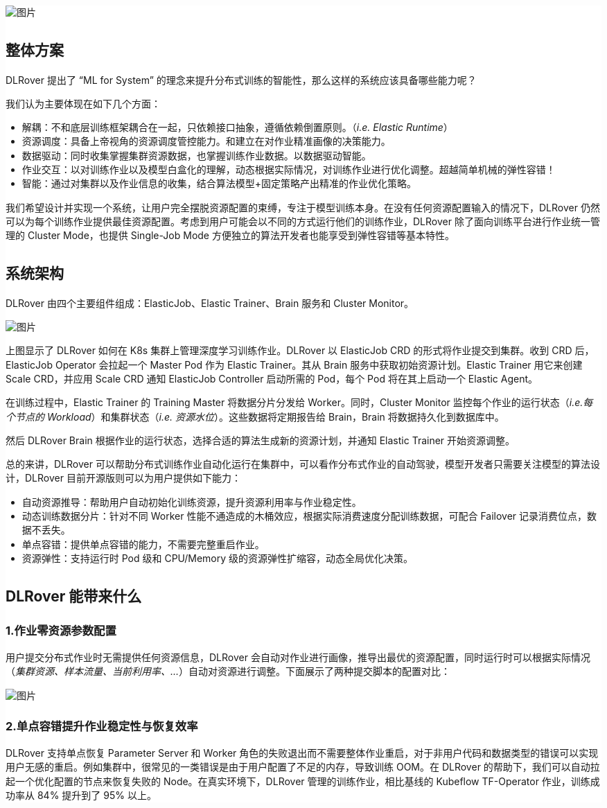 ![图片](https://p3-juejin.byteimg.com/tos-cn-i-k3u1fbpfcp/2b693d1d3a844321a53f17489a11543a~tplv-k3u1fbpfcp-zoom-1.image)

## 整体方案

DLRover 提出了 “ML for System” 的理念来提升分布式训练的智能性，那么这样的系统应该具备哪些能力呢？

我们认为主要体现在如下几个方面：

- 解耦：不和底层训练框架耦合在一起，只依赖接口抽象，遵循依赖倒置原则。（*i.e. Elastic Runtime*）
- 资源调度：具备上帝视角的资源调度管控能力。和建立在对作业精准画像的决策能力。
- 数据驱动：同时收集掌握集群资源数据，也掌握训练作业数据。以数据驱动智能。
- 作业交互：以对训练作业以及模型白盒化的理解，动态根据实际情况，对训练作业进行优化调整。超越简单机械的弹性容错！
- 智能：通过对集群以及作业信息的收集，结合算法模型+固定策略产出精准的作业优化策略。

我们希望设计并实现一个系统，让用户完全摆脱资源配置的束缚，专注于模型训练本身。在没有任何资源配置输入的情况下，DLRover 仍然可以为每个训练作业提供最佳资源配置。考虑到用户可能会以不同的方式运行他们的训练作业，DLRover 除了面向训练平台进行作业统一管理的 Cluster Mode，也提供 Single-Job Mode 方便独立的算法开发者也能享受到弹性容错等基本特性。

## 系统架构

DLRover 由四个主要组件组成：ElasticJob、Elastic Trainer、Brain 服务和 Cluster Monitor。

![图片](https://p3-juejin.byteimg.com/tos-cn-i-k3u1fbpfcp/2cb254ef0c95493a92556e520610d3b2~tplv-k3u1fbpfcp-zoom-1.image)

上图显示了 DLRover 如何在 K8s 集群上管理深度学习训练作业。DLRover 以 ElasticJob CRD 的形式将作业提交到集群。收到 CRD 后，ElasticJob Operator 会拉起一个 Master Pod 作为 Elastic Trainer。其从 Brain 服务中获取初始资源计划。Elastic Trainer 用它来创建 Scale CRD，并应用 Scale CRD 通知 ElasticJob Controller 启动所需的 Pod，每个 Pod 将在其上启动一个 Elastic Agent。

在训练过程中，Elastic Trainer 的 Training Master 将数据分片分发给 Worker。同时，Cluster Monitor 监控每个作业的运行状态（*i.e.每个节点的 Workload*）和集群状态（*i.e. 资源水位*）。这些数据将定期报告给 Brain，Brain 将数据持久化到数据库中。

然后 DLRover Brain 根据作业的运行状态，选择合适的算法生成新的资源计划，并通知 Elastic Trainer 开始资源调整。

总的来讲，DLRover 可以帮助分布式训练作业自动化运行在集群中，可以看作分布式作业的自动驾驶，模型开发者只需要关注模型的算法设计，DLRover 目前开源版则可以为用户提供如下能力：

- 自动资源推导：帮助用户自动初始化训练资源，提升资源利用率与作业稳定性。
- 动态训练数据分片：针对不同 Worker 性能不通造成的木桶效应，根据实际消费速度分配训练数据，可配合 Failover 记录消费位点，数据不丢失。
- 单点容错：提供单点容错的能力，不需要完整重启作业。
- 资源弹性：支持运行时 Pod 级和 CPU/Memory 级的资源弹性扩缩容，动态全局优化决策。

## DLRover 能带来什么

### 1.作业零资源参数配置

用户提交分布式作业时无需提供任何资源信息，DLRover 会自动对作业进行画像，推导出最优的资源配置，同时运行时可以根据实际情况（*集群资源、样本流量、当前利用率、...*）自动对资源进行调整。下面展示了两种提交脚本的配置对比：

![图片](https://p3-juejin.byteimg.com/tos-cn-i-k3u1fbpfcp/a5a986f1871741dcb4d21421ca911968~tplv-k3u1fbpfcp-zoom-1.image)

### 2.单点容错提升作业稳定性与恢复效率

DLRover 支持单点恢复 Parameter Server 和 Worker 角色的失败退出而不需要整体作业重启，对于非用户代码和数据类型的错误可以实现用户无感的重启。例如集群中，很常见的一类错误是由于用户配置了不足的内存，导致训练 OOM。在 DLRover 的帮助下，我们可以自动拉起一个优化配置的节点来恢复失败的 Node。在真实环境下，DLRover 管理的训练作业，相比基线的 Kubeflow TF-Operator 作业，训练成功率从 84% 提升到了 95% 以上。
